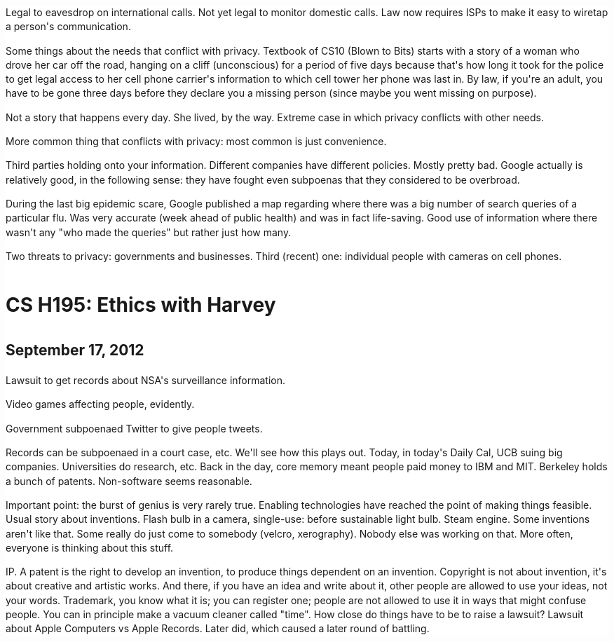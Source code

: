 Legal to eavesdrop on international calls. Not yet legal to monitor
domestic calls. Law now requires ISPs to make it easy to wiretap a person's
communication.

Some things about the needs that conflict with privacy. Textbook of CS10
(Blown to Bits) starts with a story of a woman who drove her car off the
road, hanging on a cliff (unconscious) for a period of five days because
that's how long it took for the police to get legal access to her cell
phone carrier's information to which cell tower her phone was last in. By
law, if you're an adult, you have to be gone three days before they declare
you a missing person (since maybe you went missing on purpose).

Not a story that happens every day. She lived, by the way. Extreme case in
which privacy conflicts with other needs.

More common thing that conflicts with privacy: most common is just
convenience.

Third parties holding onto your information. Different companies have
different policies. Mostly pretty bad. Google actually is relatively good,
in the following sense: they have fought even subpoenas that they
considered to be overbroad.

During the last big epidemic scare, Google published a map regarding where
there was a big number of search queries of a particular flu. Was very
accurate (week ahead of public health) and was in fact life-saving. Good
use of information where there wasn't any "who made the queries" but rather
just how many.

Two threats to privacy: governments and businesses. Third (recent) one:
individual people with cameras on cell phones.

<a name='3'></a>

CS H195: Ethics with Harvey
===========================
September 17, 2012
------------------
Lawsuit to get records about NSA's surveillance information.

Video games affecting people, evidently.

Government subpoenaed Twitter to give people tweets.

Records can be subpoenaed in a court case, etc. We'll see how this plays
out. Today, in today's Daily Cal, UCB suing big companies. Universities do
research, etc. Back in the day, core memory meant people paid money to IBM
and MIT. Berkeley holds a bunch of patents. Non-software seems reasonable.

Important point: the burst of genius is very rarely true. Enabling
technologies have reached the point of making things feasible. Usual story
about inventions. Flash bulb in a camera, single-use: before sustainable
light bulb. Steam engine. Some inventions aren't like that. Some really do
just come to somebody (velcro, xerography). Nobody else was working on
that. More often, everyone is thinking about this stuff.

IP. A patent is the right to develop an invention, to produce things
dependent on an invention. Copyright is not about invention, it's about
creative and artistic works. And there, if you have an idea and write about
it, other people are allowed to use your ideas, not your words. Trademark,
you know what it is; you can register one; people are not allowed to use it
in ways that might confuse people. You can in principle make a vacuum
cleaner called "time". How close do things have to be to raise a lawsuit?
Lawsuit about Apple Computers vs Apple Records. Later did, which caused a
later round of battling.
